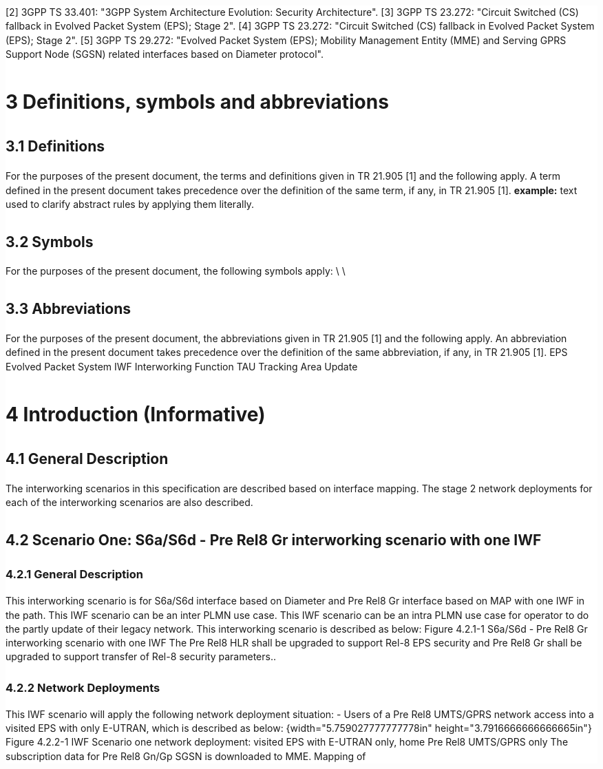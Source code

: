 [2] 3GPP TS 33.401: \"3GPP System Architecture Evolution: Security
Architecture\".
[3] 3GPP TS 23.272: \"Circuit Switched (CS) fallback in Evolved Packet System
(EPS); Stage 2\".
[4] 3GPP TS 23.272: \"Circuit Switched (CS) fallback in Evolved Packet System
(EPS); Stage 2\".
[5] 3GPP TS 29.272: \"Evolved Packet System (EPS); Mobility Management Entity
(MME) and Serving GPRS Support Node (SGSN) related interfaces based on
Diameter protocol\".
# 3 Definitions, symbols and abbreviations
## 3.1 Definitions
For the purposes of the present document, the terms and definitions given in
TR 21.905 [1] and the following apply. A term defined in the present document
takes precedence over the definition of the same term, if any, in TR 21.905
[1].
**example:** text used to clarify abstract rules by applying them literally.
## 3.2 Symbols
For the purposes of the present document, the following symbols apply:
\ \
## 3.3 Abbreviations
For the purposes of the present document, the abbreviations given in TR 21.905
[1] and the following apply. An abbreviation defined in the present document
takes precedence over the definition of the same abbreviation, if any, in TR
21.905 [1].
EPS Evolved Packet System
IWF Interworking Function
TAU Tracking Area Update
# 4 Introduction (Informative)
## 4.1 General Description
The interworking scenarios in this specification are described based on
interface mapping.
The stage 2 network deployments for each of the interworking scenarios are
also described.
## 4.2 Scenario One: S6a/S6d - Pre Rel8 Gr interworking scenario with one IWF
### 4.2.1 General Description
This interworking scenario is for S6a/S6d interface based on Diameter and Pre
Rel8 Gr interface based on MAP with one IWF in the path.
This IWF scenario can be an inter PLMN use case.
This IWF scenario can be an intra PLMN use case for operator to do the partly
update of their legacy network.
This interworking scenario is described as below:
Figure 4.2.1-1 S6a/S6d - Pre Rel8 Gr interworking scenario with one IWF
The Pre Rel8 HLR shall be upgraded to support Rel-8 EPS security and Pre Rel8
Gr shall be upgraded to support transfer of Rel-8 security parameters..
### 4.2.2 Network Deployments
This IWF scenario will apply the following network deployment situation:
\- Users of a Pre Rel8 UMTS/GPRS network access into a visited EPS with only
E-UTRAN, which is described as below:
{width="5.759027777777778in" height="3.7916666666666665in"}
Figure 4.2.2-1 IWF Scenario one network deployment: visited EPS with E-UTRAN
only, home Pre Rel8 UMTS/GPRS only
The subscription data for Pre Rel8 Gn/Gp SGSN is downloaded to MME. Mapping of